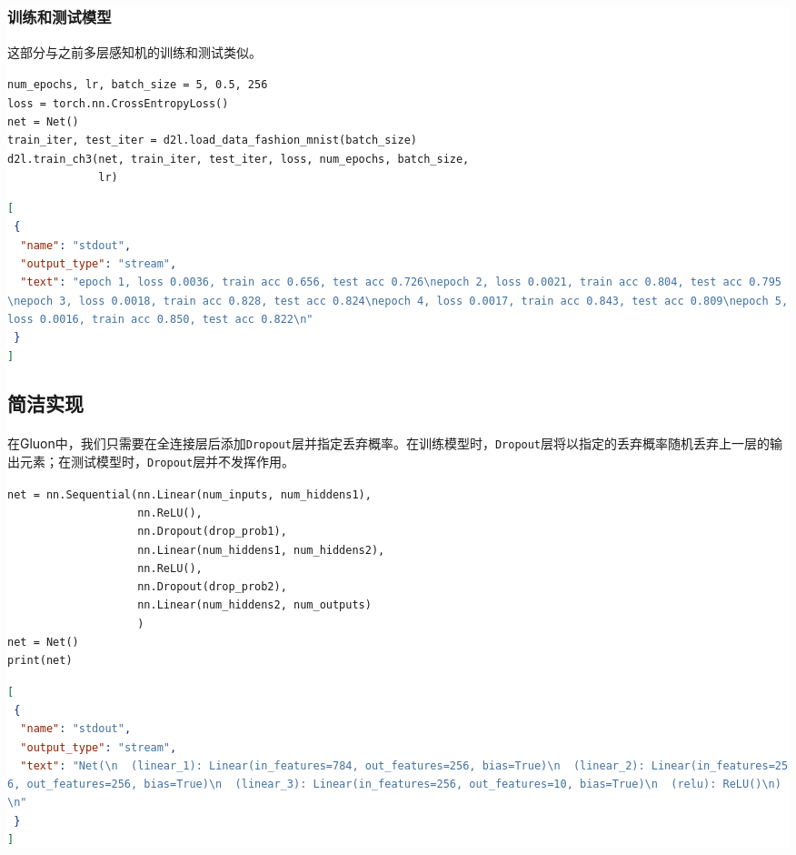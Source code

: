 ### 训练和测试模型

这部分与之前多层感知机的训练和测试类似。

```{.python .input  n=24}
num_epochs, lr, batch_size = 5, 0.5, 256
loss = torch.nn.CrossEntropyLoss()
net = Net()
train_iter, test_iter = d2l.load_data_fashion_mnist(batch_size)
d2l.train_ch3(net, train_iter, test_iter, loss, num_epochs, batch_size,
              lr)
```

```{.json .output n=24}
[
 {
  "name": "stdout",
  "output_type": "stream",
  "text": "epoch 1, loss 0.0036, train acc 0.656, test acc 0.726\nepoch 2, loss 0.0021, train acc 0.804, test acc 0.795\nepoch 3, loss 0.0018, train acc 0.828, test acc 0.824\nepoch 4, loss 0.0017, train acc 0.843, test acc 0.809\nepoch 5, loss 0.0016, train acc 0.850, test acc 0.822\n"
 }
]
```

## 简洁实现

在Gluon中，我们只需要在全连接层后添加`Dropout`层并指定丢弃概率。在训练模型时，`Dropout`层将以指定的丢弃概率随机丢弃上一层的输出元素；在测试模型时，`Dropout`层并不发挥作用。

```{.python .input  n=26}
net = nn.Sequential(nn.Linear(num_inputs, num_hiddens1),
                    nn.ReLU(),
                    nn.Dropout(drop_prob1),
                    nn.Linear(num_hiddens1, num_hiddens2),
                    nn.ReLU(),
                    nn.Dropout(drop_prob2),
                    nn.Linear(num_hiddens2, num_outputs)
                    )
net = Net()
print(net)
```

```{.json .output n=26}
[
 {
  "name": "stdout",
  "output_type": "stream",
  "text": "Net(\n  (linear_1): Linear(in_features=784, out_features=256, bias=True)\n  (linear_2): Linear(in_features=256, out_features=256, bias=True)\n  (linear_3): Linear(in_features=256, out_features=10, bias=True)\n  (relu): ReLU()\n)\n"
 }
]
```
